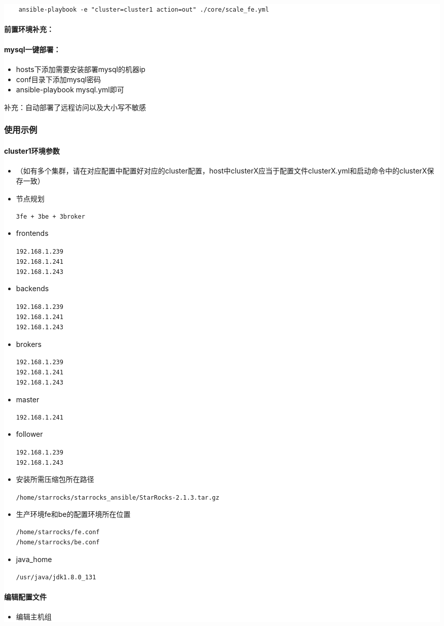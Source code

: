         ansible-playbook -e "cluster=cluster1 action=out" ./core/scale_fe.yml
#### 前置环境补充：

#### mysql一键部署：

- hosts下添加需要安装部署mysql的机器ip
- conf目录下添加mysql密码
- ansible-playbook mysql.yml即可

补充：自动部署了远程访问以及大小写不敏感
        
        
### 使用示例

#### cluster1环境参数
* （如有多个集群，请在对应配置中配置好对应的cluster配置，host中clusterX应当于配置文件clusterX.yml和启动命令中的clusterX保存一致）


* 节点规划

      3fe + 3be + 3broker
* frontends

      192.168.1.239
      192.168.1.241
      192.168.1.243
* backends

      192.168.1.239
      192.168.1.241
      192.168.1.243
* brokers

      192.168.1.239
      192.168.1.241
      192.168.1.243
* master

      192.168.1.241
* follower

      192.168.1.239
      192.168.1.243
* 安装所需压缩包所在路径

      /home/starrocks/starrocks_ansible/StarRocks-2.1.3.tar.gz
* 生产环境fe和be的配置环境所在位置

      /home/starrocks/fe.conf
      /home/starrocks/be.conf
* java_home

      /usr/java/jdk1.8.0_131

#### 编辑配置文件

* 编辑主机组
      